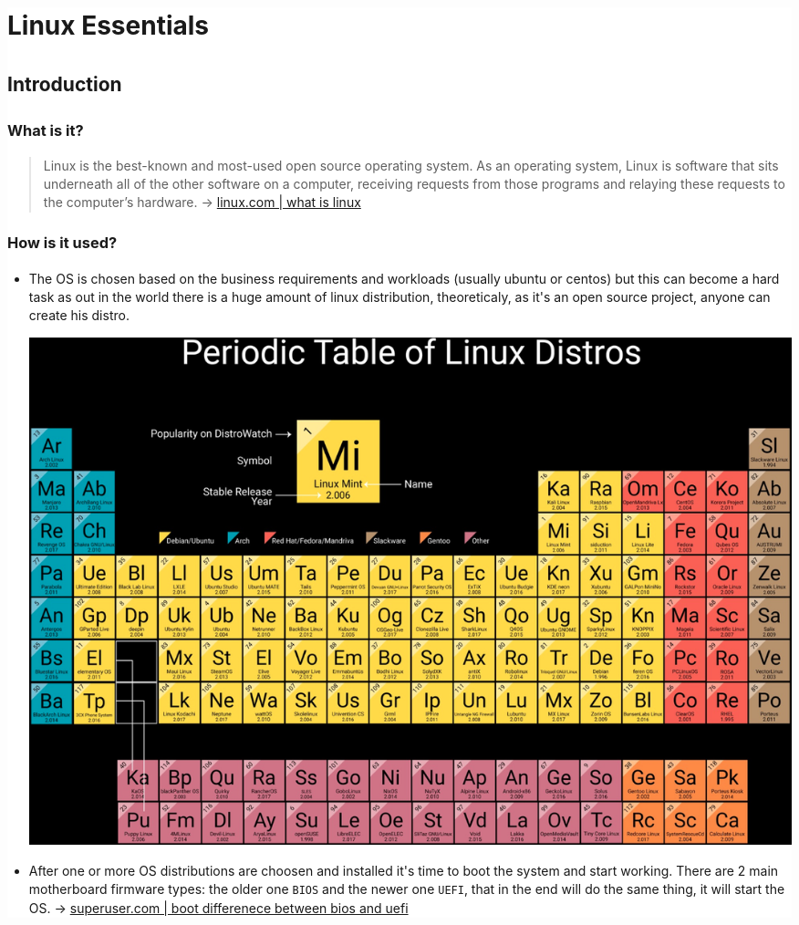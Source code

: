 # Linux Essentials

## Introduction
### What is it?
> Linux is the best-known and most-used open source operating system. As an operating system, Linux is software that sits underneath all of the other software on a computer, receiving requests from those programs and relaying these requests to the computer’s hardware. -> [linux.com | what is linux ](https://www.linux.com/what-is-linux/)

### How is it used?
* The OS is chosen based on the business requirements and workloads (usually ubuntu or centos) but this can become a hard task as out in the world there is a huge amount of linux distribution, theoreticaly, as it's an open source project, anyone can create his distro.

    ![Linux distros](static/table.png)

* After one or more OS distributions are choosen and installed it's time to boot the system and start working. There are 2 main motherboard firmware types: the older one `BIOS` and the newer one `UEFI`, that in the end will do the same thing, it will start the OS. -> [superuser.com | boot differenece between bios and uefi](https://superuser.com/questions/496026/what-is-the-difference-in-boot-with-bios-and-boot-with-uefi)
